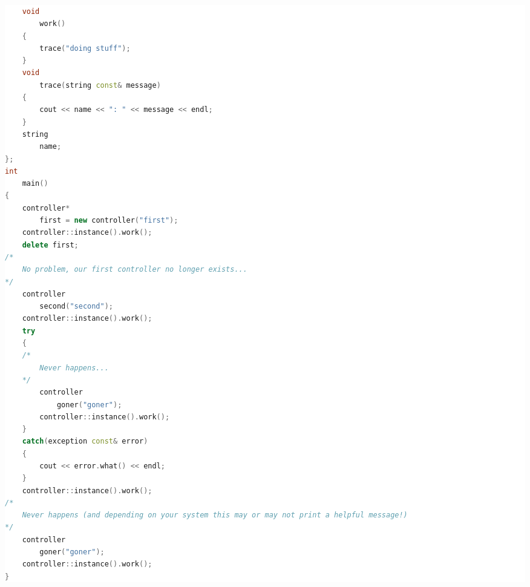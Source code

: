 ```cpp
	void
		work()
	{
		trace("doing stuff");
	}
	void
		trace(string const& message)
	{
		cout << name << ": " << message << endl;
	}
	string
		name;
};
int
	main()
{
	controller*
		first = new controller("first");
	controller::instance().work();
	delete first;
/*
	No problem, our first controller no longer exists...
*/
	controller
		second("second");
	controller::instance().work();
	try
	{
	/*
		Never happens...
	*/
		controller
			goner("goner");
		controller::instance().work();
	}
	catch(exception const& error)
	{
		cout << error.what() << endl;
	}
	controller::instance().work();
/*
	Never happens (and depending on your system this may or may not print a helpful message!)
*/
	controller
		goner("goner");
	controller::instance().work();
}

```

